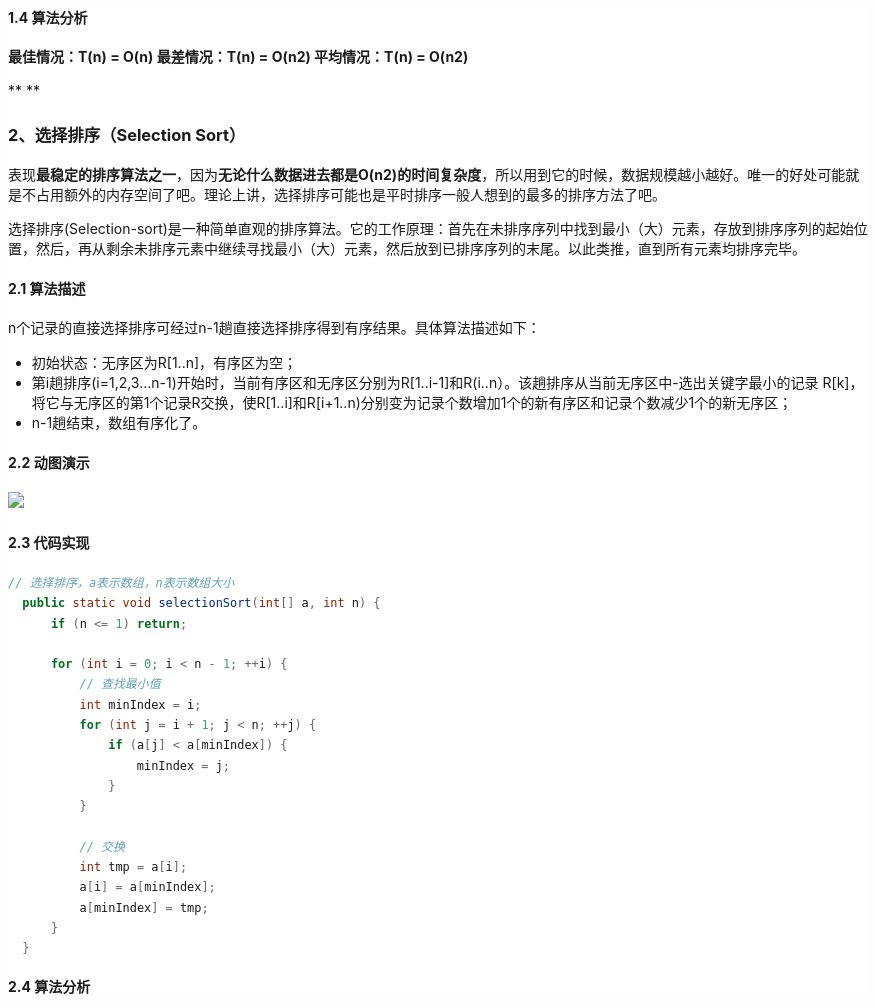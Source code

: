   #### 1.4 **算法分析** 

  **最佳情况：T(n) = O(n)  最差情况：T(n) = O(n2)  平均情况：T(n) = O(n2)**

  **
  **

  ### 2、选择排序（Selection Sort）

  表现**最稳定的排序算法之一**，因为**无论什么数据进去都是O(n2)的时间复杂度**，所以用到它的时候，数据规模越小越好。唯一的好处可能就是不占用额外的内存空间了吧。理论上讲，选择排序可能也是平时排序一般人想到的最多的排序方法了吧。

  选择排序(Selection-sort)是一种简单直观的排序算法。它的工作原理：首先在未排序序列中找到最小（大）元素，存放到排序序列的起始位置，然后，再从剩余未排序元素中继续寻找最小（大）元素，然后放到已排序序列的末尾。以此类推，直到所有元素均排序完毕。 

  #### 2.1 算法描述

  n个记录的直接选择排序可经过n-1趟直接选择排序得到有序结果。具体算法描述如下：

  - 初始状态：无序区为R[1..n]，有序区为空；
  - 第i趟排序(i=1,2,3…n-1)开始时，当前有序区和无序区分别为R[1..i-1]和R(i..n）。该趟排序从当前无序区中-选出关键字最小的记录 R[k]，将它与无序区的第1个记录R交换，使R[1..i]和R[i+1..n)分别变为记录个数增加1个的新有序区和记录个数减少1个的新无序区；
  - n-1趟结束，数组有序化了。

  #### **2.2 动图演示**

![](https://cdn.jsdelivr.net/gh/Miyuki7/image-host/blog-img4.jpg)

####   **2.3 代码实现**

  ```java
 // 选择排序，a表示数组，n表示数组大小
    public static void selectionSort(int[] a, int n) {
        if (n <= 1) return;

        for (int i = 0; i < n - 1; ++i) {
            // 查找最小值
            int minIndex = i;
            for (int j = i + 1; j < n; ++j) {
                if (a[j] < a[minIndex]) {
                    minIndex = j;
                }
            }

            // 交换
            int tmp = a[i];
            a[i] = a[minIndex];
            a[minIndex] = tmp;
        }
    }
  ```

  #### 2.4 **算法分析** 
